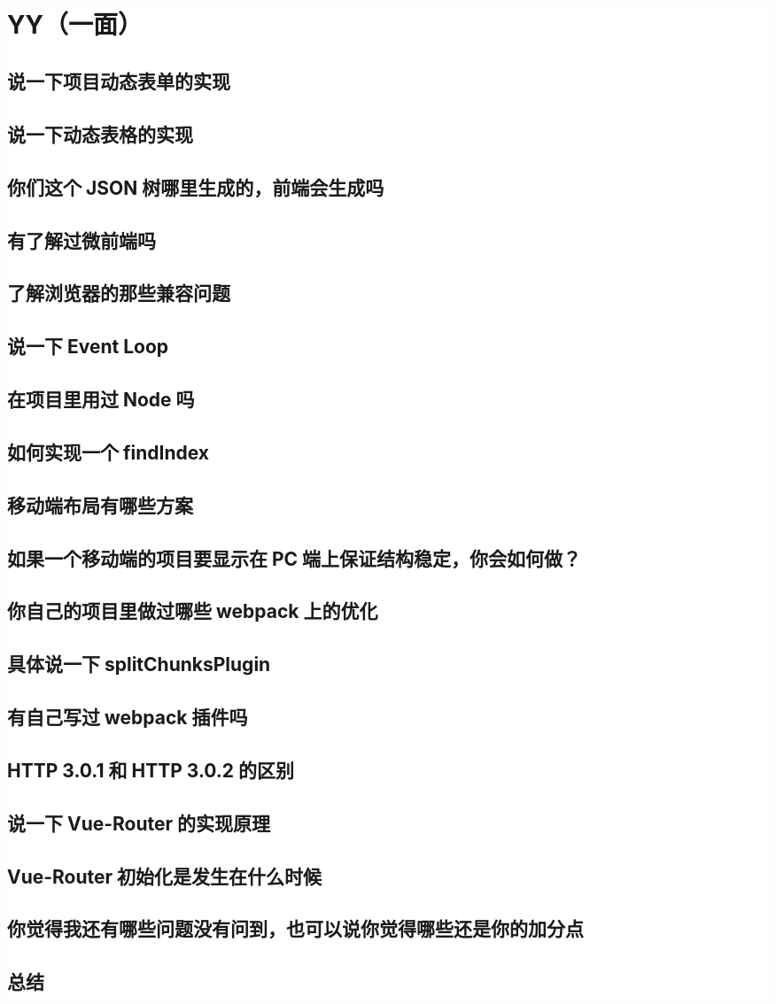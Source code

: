 # YY（一面）

## 说一下项目动态表单的实现

## 说一下动态表格的实现

## 你们这个 JSON 树哪里生成的，前端会生成吗

## 有了解过微前端吗

## 了解浏览器的那些兼容问题

## 说一下 Event Loop

## 在项目里用过 Node 吗

## 如何实现一个 findIndex

## 移动端布局有哪些方案

## 如果一个移动端的项目要显示在 PC 端上保证结构稳定，你会如何做？

## 你自己的项目里做过哪些 webpack 上的优化

## 具体说一下 splitChunksPlugin

## 有自己写过 webpack 插件吗

## HTTP 3.0.1 和 HTTP 3.0.2 的区别

## 说一下 Vue-Router 的实现原理

## Vue-Router 初始化是发生在什么时候

## 你觉得我还有哪些问题没有问到，也可以说你觉得哪些还是你的加分点

## 总结

